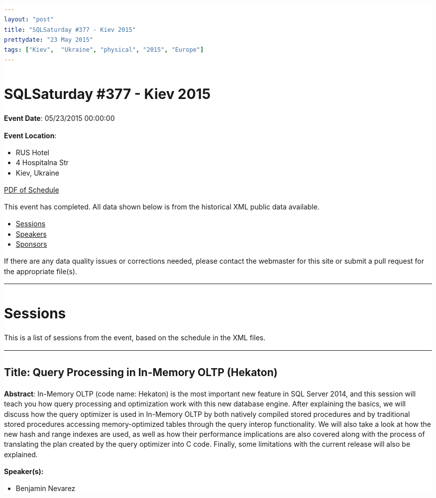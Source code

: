 ```yaml
---
layout: "post" 
title: "SQLSaturday #377 - Kiev 2015" 
prettydate: "23 May 2015" 
tags: ["Kiev",  "Ukraine", "physical", "2015", "Europe"]
---
```

# SQLSaturday #377 - Kiev 2015
 
**Event Date**: 05/23/2015 00:00:00
 
**Event Location**:
- RUS Hotel
- 4 Hospitalna Str
- Kiev, Ukraine
 
<a href="/assets/pdf/0377.pdf">PDF of Schedule</a>
 
This event has completed. All data shown below is from the historical XML public data available.
<ul>
   <li><a href="#sessions">Sessions</a></li>
   <li><a href="#speakers">Speakers</a></li>
   <li><a href="#sponsors">Sponsors</a></li>
</ul>
 
 
If there are any data quality issues or corrections needed, please contact the webmaster for this site or submit a pull request for the appropriate file(s). 
 
----------------------------------------------------------------------------------- 
 
# <a name="sessions"></a>Sessions
This is a list of sessions from the event, based on the schedule in the XML files.
 
----------------------------------------------------------------------------------- 
 
## Title: Query Processing in In-Memory OLTP (Hekaton)
 
**Abstract**:
In-Memory OLTP (code name: Hekaton) is the most important new feature in SQL Server 2014, and this session will teach you how query processing and optimization work with this new database engine. After explaining the basics, we will discuss how the query optimizer is used in In-Memory OLTP by both natively compiled stored procedures and by traditional stored procedures accessing memory-optimized tables through the query interop functionality. We will also take a look at how the new hash and range indexes are used, as well as how their performance implications are also covered along with the process of translating the plan created by the query optimizer into C code. Finally, some limitations with the current release will also be explained.
 
**Speaker(s):**
- Benjamin Nevarez
 